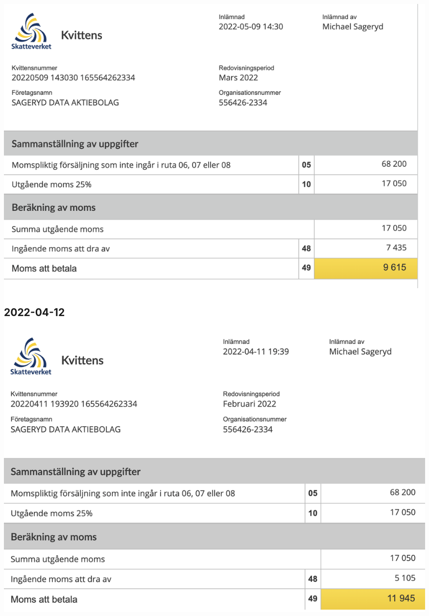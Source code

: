 ![](Skattedeklarationer%2020222324/81A5CBC8-A895-4403-BB5D-D571FFAF3572.png)

## 2022-04-12
![](Skattedeklarationer%2020222324/225339CA-75B9-481D-AC32-7AC3B4AC0C01.png)
